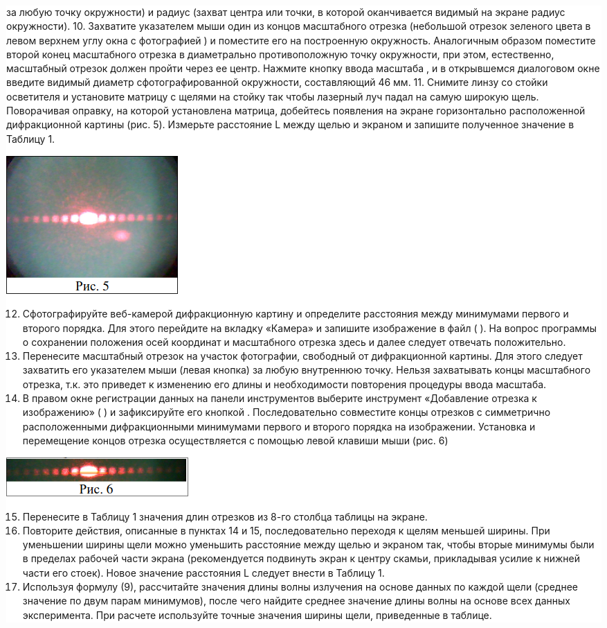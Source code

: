 за любую точку окружности) и радиус (захват центра или точки, в которой
оканчивается видимый на экране радиус окружности).
10. Захватите указателем мыши один из концов масштабного отрезка
(небольшой отрезок зеленого цвета в левом верхнем углу окна с
фотографией ) и поместите его на построенную окружность.
Аналогичным образом поместите второй конец масштабного отрезка в
диаметрально противоположную точку окружности, при этом,
естественно, масштабный отрезок должен пройти через ее центр. Нажмите
кнопку ввода масштаба , и в открывшемся диалоговом окне введите
видимый диаметр сфотографированной окружности, составляющий 46 мм.
11. Снимите линзу со стойки осветителя и установите матрицу с щелями на
стойку так чтобы лазерный луч падал на самую широкую щель.
Поворачивая оправку, на которой установлена матрица, добейтесь
появления на экране горизонтально расположенной дифракционной картины (рис. 5). Измерьте расстояние L между щелью и экраном и
запишите полученное значение в Таблицу 1.

![2024-10-07-at-22-57-52.png](42.1-img/2024-10-07-at-22-57-52.png)

12. Сфотографируйте веб-камерой дифракционную картину и определите
расстояния между минимумами первого и второго порядка. Для этого
перейдите на вкладку «Камера» и запишите изображение в файл ( ). На
вопрос программы о сохранении положения осей координат и масштабного
отрезка здесь и далее следует отвечать положительно.
13. Перенесите масштабный отрезок на участок фотографии, свободный от
дифракционной картины. Для этого следует захватить его указателем мыши
(левая кнопка) за любую внутреннюю точку. Нельзя захватывать концы
масштабного отрезка, т.к. это приведет к изменению его длины и
необходимости повторения процедуры ввода масштаба.
14. В правом окне регистрации данных на панели инструментов выберите
инструмент «Добавление отрезка к изображению» ( ) и зафиксируйте его
кнопкой . Последовательно совместите концы отрезков с симметрично
расположенными дифракционными минимумами первого и второго порядка
на изображении. Установка и перемещение концов отрезка осуществляется с
помощью левой клавиши мыши (рис. 6)

![2024-10-07-at-22-58-17.png](42.1-img/2024-10-07-at-22-58-17.png)

15. Перенесите в Таблицу 1 значения длин отрезков из 8-го столбца таблицы
на экране.
16. Повторите действия, описанные в пунктах 14 и 15, последовательно
переходя к щелям меньшей ширины. При уменьшении ширины щели можно
уменьшить расстояние между щелью и экраном так, чтобы вторые
минимумы были в пределах рабочей части экрана (рекомендуется подвинуть
экран к центру скамьи, прикладывая усилие к нижней части его стоек). Новое
значение расстояния L следует внести в Таблицу 1.
17. Используя формулу (9), рассчитайте значения длины волны излучения на
основе данных по каждой щели (среднее значение по двум парам
минимумов), после чего найдите среднее значение длины волны на основе
всех данных эксперимента. При расчете используйте точные значения
ширины щели, приведенные в таблице.
